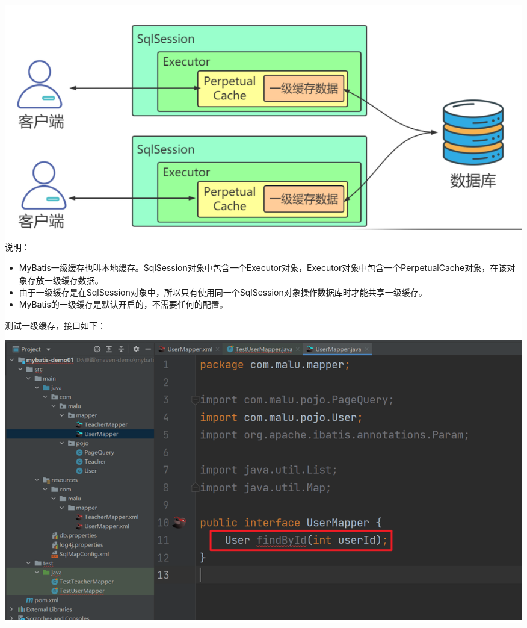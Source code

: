 ![1721737458830](./assets/1721737458830.png)



说明：

- MyBatis一级缓存也叫本地缓存。SqlSession对象中包含一个Executor对象，Executor对象中包含一个PerpetualCache对象，在该对象存放一级缓存数据。
- 由于一级缓存是在SqlSession对象中，所以只有使用同一个SqlSession对象操作数据库时才能共享一级缓存。
- MyBatis的一级缓存是默认开启的，不需要任何的配置。



测试一级缓存，接口如下：

![1721810789631](./assets/1721810789631.png)
